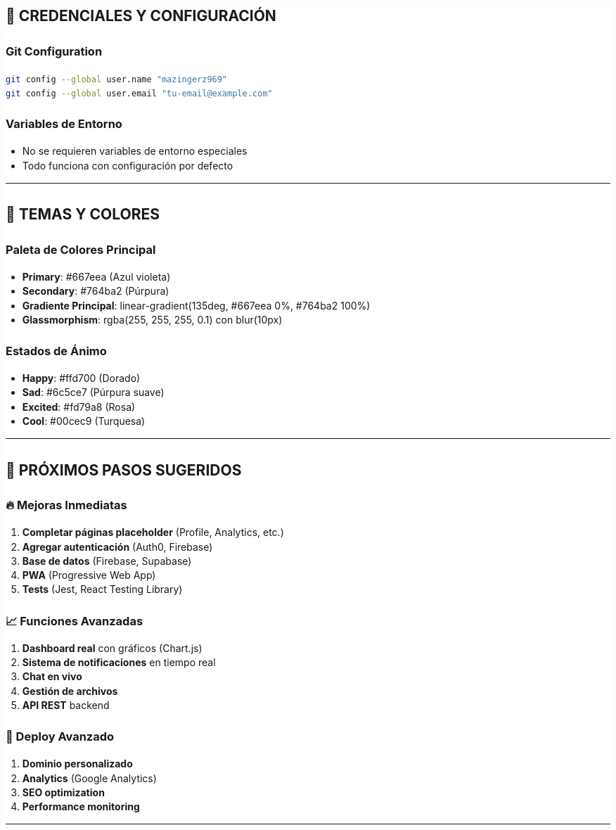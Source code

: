 
## 🔑 **CREDENCIALES Y CONFIGURACIÓN**

### **Git Configuration**
```bash
git config --global user.name "mazingerz969"
git config --global user.email "tu-email@example.com"
```

### **Variables de Entorno**
- No se requieren variables de entorno especiales
- Todo funciona con configuración por defecto

---

## 🎨 **TEMAS Y COLORES**

### **Paleta de Colores Principal**
- **Primary**: #667eea (Azul violeta)
- **Secondary**: #764ba2 (Púrpura)
- **Gradiente Principal**: linear-gradient(135deg, #667eea 0%, #764ba2 100%)
- **Glassmorphism**: rgba(255, 255, 255, 0.1) con blur(10px)

### **Estados de Ánimo**
- **Happy**: #ffd700 (Dorado)
- **Sad**: #6c5ce7 (Púrpura suave)
- **Excited**: #fd79a8 (Rosa)
- **Cool**: #00cec9 (Turquesa)

---

## 🚀 **PRÓXIMOS PASOS SUGERIDOS**

### **🔥 Mejoras Inmediatas**
1. **Completar páginas placeholder** (Profile, Analytics, etc.)
2. **Agregar autenticación** (Auth0, Firebase)
3. **Base de datos** (Firebase, Supabase)
4. **PWA** (Progressive Web App)
5. **Tests** (Jest, React Testing Library)

### **📈 Funciones Avanzadas**
1. **Dashboard real** con gráficos (Chart.js)
2. **Sistema de notificaciones** en tiempo real
3. **Chat en vivo**
4. **Gestión de archivos**
5. **API REST** backend

### **🎯 Deploy Avanzado**
1. **Dominio personalizado**
2. **Analytics** (Google Analytics)
3. **SEO optimization**
4. **Performance monitoring**

---